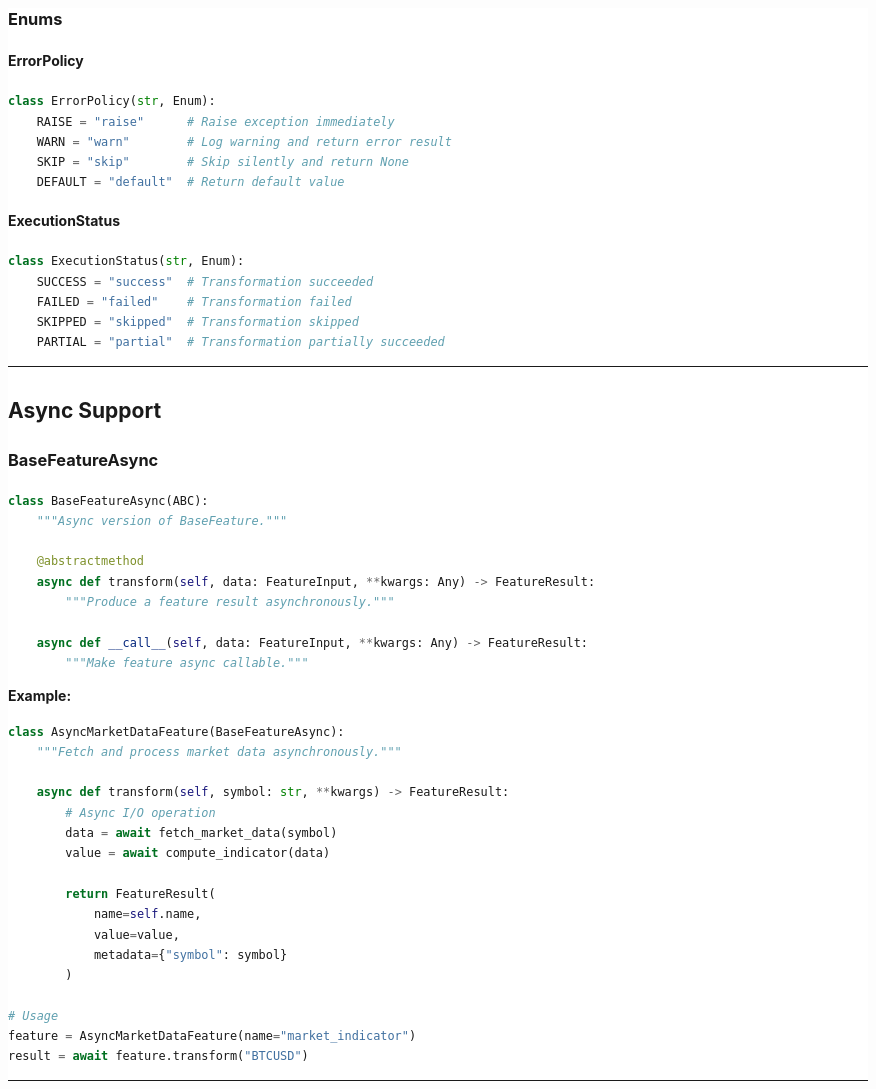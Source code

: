 
### Enums

#### ErrorPolicy

```python
class ErrorPolicy(str, Enum):
    RAISE = "raise"      # Raise exception immediately
    WARN = "warn"        # Log warning and return error result
    SKIP = "skip"        # Skip silently and return None
    DEFAULT = "default"  # Return default value
```

#### ExecutionStatus

```python
class ExecutionStatus(str, Enum):
    SUCCESS = "success"  # Transformation succeeded
    FAILED = "failed"    # Transformation failed
    SKIPPED = "skipped"  # Transformation skipped
    PARTIAL = "partial"  # Transformation partially succeeded
```

---

## Async Support

### BaseFeatureAsync

```python
class BaseFeatureAsync(ABC):
    """Async version of BaseFeature."""
    
    @abstractmethod
    async def transform(self, data: FeatureInput, **kwargs: Any) -> FeatureResult:
        """Produce a feature result asynchronously."""
    
    async def __call__(self, data: FeatureInput, **kwargs: Any) -> FeatureResult:
        """Make feature async callable."""
```

**Example:**
```python
class AsyncMarketDataFeature(BaseFeatureAsync):
    """Fetch and process market data asynchronously."""
    
    async def transform(self, symbol: str, **kwargs) -> FeatureResult:
        # Async I/O operation
        data = await fetch_market_data(symbol)
        value = await compute_indicator(data)
        
        return FeatureResult(
            name=self.name,
            value=value,
            metadata={"symbol": symbol}
        )

# Usage
feature = AsyncMarketDataFeature(name="market_indicator")
result = await feature.transform("BTCUSD")
```

---